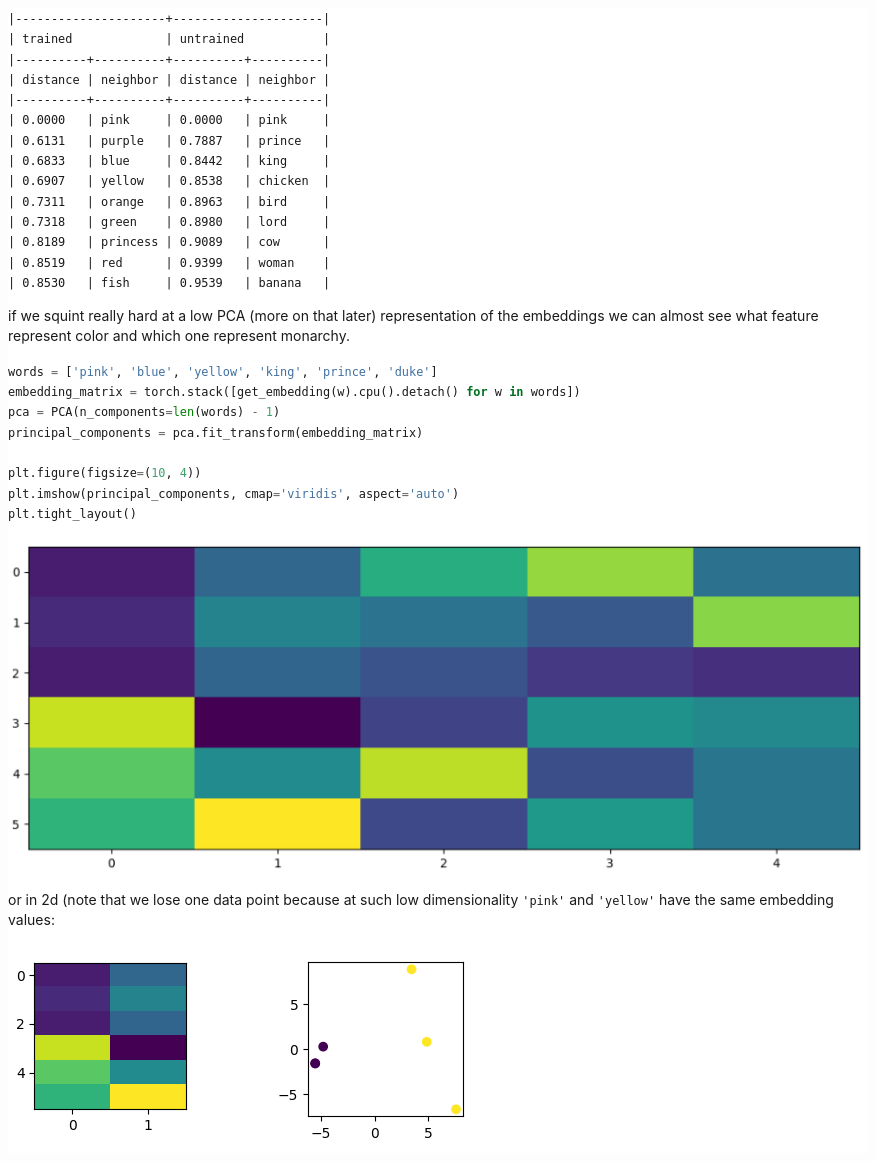 ```
|---------------------+---------------------|
| trained             | untrained           |
|----------+----------+----------+----------|
| distance | neighbor | distance | neighbor |
|----------+----------+----------+----------|
| 0.0000   | pink     | 0.0000   | pink     |
| 0.6131   | purple   |	0.7887   | prince   |
| 0.6833   | blue     |	0.8442   | king     |
| 0.6907   | yellow   |	0.8538   | chicken  |
| 0.7311   | orange   |	0.8963   | bird     |
| 0.7318   | green    |	0.8980   | lord     |
| 0.8189   | princess |	0.9089   | cow      |
| 0.8519   | red      |	0.9399   | woman    |
| 0.8530   | fish     |	0.9539   | banana   |
```

if we squint really hard at a low PCA (more on that later) representation of the embeddings we can almost see what feature represent color and which one represent monarchy. 

```python
words = ['pink', 'blue', 'yellow', 'king', 'prince', 'duke']
embedding_matrix = torch.stack([get_embedding(w).cpu().detach() for w in words])
pca = PCA(n_components=len(words) - 1)
principal_components = pca.fit_transform(embedding_matrix)

plt.figure(figsize=(10, 4))
plt.imshow(principal_components, cmap='viridis', aspect='auto')
plt.tight_layout()
```

![pca1](pca1.png "5-dimensional PCA of the embeddings for pink, blue, yellow, king, prince, duke")

or in 2d (note that we lose one data point because at such low dimensionality `'pink'` and `'yellow'` have the same embedding values:

![pca2](pca2.png "2-dimensional PCA of the embeddings for pink, blue, yellow, king, prince, duke")
